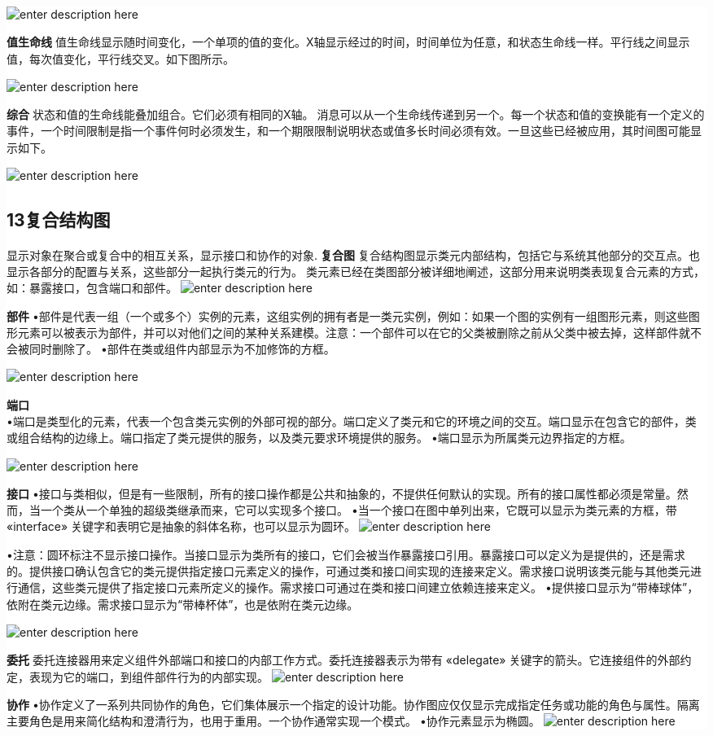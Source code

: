 ![enter description here][55]

**值生命线**
值生命线显示随时间变化，一个单项的值的变化。X轴显示经过的时间，时间单位为任意，和状态生命线一样。平行线之间显示值，每次值变化，平行线交叉。如下图所示。

![enter description here][56]


**综合**
状态和值的生命线能叠加组合。它们必须有相同的X轴。 消息可以从一个生命线传递到另一个。每一个状态和值的变换能有一个定义的事件，一个时间限制是指一个事件何时必须发生，和一个期限限制说明状态或值多长时间必须有效。一旦这些已经被应用，其时间图可能显示如下。

![enter description here][57]


## 13复合结构图
显示对象在聚合或复合中的相互关系，显示接口和协作的对象.
**复合图**
复合结构图显示类元内部结构，包括它与系统其他部分的交互点。也显示各部分的配置与关系，这些部分一起执行类元的行为。
类元素已经在类图部分被详细地阐述，这部分用来说明类表现复合元素的方式，如：暴露接口，包含端口和部件。
 ![enter description here][58]

**部件**
 •部件是代表一组（一个或多个）实例的元素，这组实例的拥有者是一类元实例，例如：如果一个图的实例有一组图形元素，则这些图形元素可以被表示为部件，并可以对他们之间的某种关系建模。注意：一个部件可以在它的父类被删除之前从父类中被去掉，这样部件就不会被同时删除了。
 •部件在类或组件内部显示为不加修饰的方框。
 
 ![enter description here][59]
 
**端口** 	
•端口是类型化的元素，代表一个包含类元实例的外部可视的部分。端口定义了类元和它的环境之间的交互。端口显示在包含它的部件，类或组合结构的边缘上。端口指定了类元提供的服务，以及类元要求环境提供的服务。
•端口显示为所属类元边界指定的方框。

![enter description here][60]


**接口**
•接口与类相似，但是有一些限制，所有的接口操作都是公共和抽象的，不提供任何默认的实现。所有的接口属性都必须是常量。然而，当一个类从一个单独的超级类继承而来，它可以实现多个接口。
•当一个接口在图中单列出来，它既可以显示为类元素的方框，带 «interface» 关键字和表明它是抽象的斜体名称，也可以显示为圆环。
![enter description here][61]

•注意：圆环标注不显示接口操作。当接口显示为类所有的接口，它们会被当作暴露接口引用。暴露接口可以定义为是提供的，还是需求的。提供接口确认包含它的类元提供指定接口元素定义的操作，可通过类和接口间实现的连接来定义。需求接口说明该类元能与其他类元进行通信，这些类元提供了指定接口元素所定义的操作。需求接口可通过在类和接口间建立依赖连接来定义。
•提供接口显示为“带棒球体”，依附在类元边缘。需求接口显示为“带棒杯体”，也是依附在类元边缘。

![enter description here][62]

**委托**
委托连接器用来定义组件外部端口和接口的内部工作方式。委托连接器表示为带有 «delegate» 关键字的箭头。它连接组件的外部约定，表现为它的端口，到组件部件行为的内部实现。
![enter description here][63]


**协作**
•协作定义了一系列共同协作的角色，它们集体展示一个指定的设计功能。协作图应仅仅显示完成指定任务或功能的角色与属性。隔离主要角色是用来简化结构和澄清行为，也用于重用。一个协作通常实现一个模式。
•协作元素显示为椭圆。
![enter description here][64]


  [1]: https://raw.githubusercontent.com/bobshute/public/master/imgs/csdn/UML%E5%9B%BE/UML-%E7%94%A8%E4%BE%8B%E5%9B%BE-visio.png
  [2]: https://raw.githubusercontent.com/bobshute/public/master/imgs/csdn/UML%E5%9B%BE/UML-%E7%94%A8%E4%BE%8B%E5%9B%BE.jpg
  [3]: https://raw.githubusercontent.com/bobshute/public/master/imgs/csdn/UML%E5%9B%BE/UML-%E7%B1%BB%E5%9B%BE-%E6%B3%9B%E5%8C%96.png
  [4]: https://raw.githubusercontent.com/bobshute/public/master/imgs/csdn/UML%E5%9B%BE/UML-%E7%B1%BB%E5%9B%BE-%E5%AE%9E%E7%8E%B0.png
  [5]: https://raw.githubusercontent.com/bobshute/public/master/imgs/csdn/UML%E5%9B%BE/UML-%E7%B1%BB%E5%9B%BE-%E5%85%B3%E8%81%94.png
  [6]: https://raw.githubusercontent.com/bobshute/public/master/imgs/csdn/UML%E5%9B%BE/UML-%E7%B1%BB%E5%9B%BE-%E8%81%9A%E5%90%88.png
  [7]: https://raw.githubusercontent.com/bobshute/public/master/imgs/csdn/UML%E5%9B%BE/UML-%E7%B1%BB%E5%9B%BE-%E7%BB%84%E5%90%88.png
  [8]: https://raw.githubusercontent.com/bobshute/public/master/imgs/csdn/UML%E5%9B%BE/UML-%E7%B1%BB%E5%9B%BE-%E4%BE%9D%E8%B5%96.png
  [9]: https://raw.githubusercontent.com/bobshute/public/master/imgs/csdn/UML%E5%9B%BE/UML-%E7%B1%BB%E5%9B%BE-%E5%90%88%E9%9B%86.png
  [10]: https://raw.githubusercontent.com/bobshute/public/master/imgs/csdn/UML%E5%9B%BE/UML-%E7%B1%BB%E5%9B%BE-staruml.png
  [11]: https://raw.githubusercontent.com/bobshute/public/master/imgs/csdn/UML%E5%9B%BE/UML-%E5%AF%B9%E8%B1%A1%E5%9B%BE-%E6%A6%82%E8%BF%B0%E4%BB%8B%E7%BB%8D.png
  [12]: https://raw.githubusercontent.com/bobshute/public/master/imgs/csdn/UML%E5%9B%BE/UML-%E5%AF%B9%E8%B1%A1%E5%9B%BE-%E7%B1%BB%E5%9B%BE%E5%AF%B9%E6%AF%94.png
  [13]: https://raw.githubusercontent.com/bobshute/public/master/imgs/csdn/UML%E5%9B%BE/UML-%E5%AF%B9%E8%B1%A1%E5%9B%BE-%E7%A4%BA%E4%BE%8B1.jpg
  [14]: https://raw.githubusercontent.com/bobshute/public/master/imgs/csdn/UML%E5%9B%BE/UML-%E5%AF%B9%E8%B1%A1%E5%9B%BE-%E7%A4%BA%E4%BE%8B2.jpg
  [15]: https://raw.githubusercontent.com/bobshute/public/master/imgs/csdn/UML%E5%9B%BE/UML-%E6%B4%BB%E5%8A%A8%E5%9B%BE-%E5%BC%80%E5%A7%8B%E5%92%8C%E7%BB%93%E6%9D%9F.png
  [16]: https://raw.githubusercontent.com/bobshute/public/master/imgs/csdn/UML%E5%9B%BE/UML-%E6%B4%BB%E5%8A%A8%E5%9B%BE-%E6%B4%BB%E5%8A%A8.png
  [17]: https://raw.githubusercontent.com/bobshute/public/master/imgs/csdn/UML%E5%9B%BE/UML-%E6%B4%BB%E5%8A%A8%E5%9B%BE-%E8%BD%AC%E7%A7%BB.png
  [18]: https://raw.githubusercontent.com/bobshute/public/master/imgs/csdn/UML%E5%9B%BE/UML-%E6%B4%BB%E5%8A%A8%E5%9B%BE-%E5%88%A4%E5%AE%9A.png
  [19]: https://raw.githubusercontent.com/bobshute/public/master/imgs/csdn/UML%E5%9B%BE/UML-%E6%B4%BB%E5%8A%A8%E5%9B%BE-%E5%90%8C%E6%AD%A5%E6%9D%A1.png
  [20]: https://raw.githubusercontent.com/bobshute/public/master/imgs/csdn/UML%E5%9B%BE/UML-%E6%B4%BB%E5%8A%A8%E5%9B%BE-%E5%88%86%E5%B2%94-%E6%B1%87%E5%90%88.png
  [21]: https://raw.githubusercontent.com/bobshute/public/master/imgs/csdn/UML%E5%9B%BE/UML-%E6%B4%BB%E5%8A%A8%E5%9B%BE-%E5%AF%B9%E8%B1%A1%E6%B5%81.png
  [22]: https://raw.githubusercontent.com/bobshute/public/master/imgs/csdn/UML%E5%9B%BE/UML-%E6%B4%BB%E5%8A%A8%E5%9B%BE-%E6%B3%B3%E9%81%93.png
  [23]: https://raw.githubusercontent.com/bobshute/public/master/imgs/csdn/UML%E5%9B%BE/UML-%E6%B4%BB%E5%8A%A8%E5%9B%BE-%E7%A4%BA%E4%BE%8B1.png
  [24]: https://raw.githubusercontent.com/bobshute/public/master/imgs/csdn/UML%E5%9B%BE/UML-%E6%B4%BB%E5%8A%A8%E5%9B%BE-Visio.png
  [25]: https://raw.githubusercontent.com/bobshute/public/master/imgs/csdn/UML%E5%9B%BE/UML-%E7%8A%B6%E6%80%81%E5%9B%BE-%E7%8A%B6%E6%80%81.png
  [26]: https://raw.githubusercontent.com/bobshute/public/master/imgs/csdn/UML%E5%9B%BE/UML-%E7%8A%B6%E6%80%81%E5%9B%BE-%E8%BD%AC%E6%8D%A21.png
  [27]: https://raw.githubusercontent.com/bobshute/public/master/imgs/csdn/UML%E5%9B%BE/UML-%E7%8A%B6%E6%80%81%E5%9B%BE-%E8%BD%AC%E6%8D%A22.png
  [28]: https://raw.githubusercontent.com/bobshute/public/master/imgs/csdn/UML%E5%9B%BE/UML-%E7%8A%B6%E6%80%81%E5%9B%BE-%E5%A4%8D%E5%90%88%E7%8A%B6%E6%80%81%E6%A0%87%E7%A4%BA%E6%B3%95.png
  [29]: https://raw.githubusercontent.com/bobshute/public/master/imgs/csdn/UML%E5%9B%BE/UML-%E7%8A%B6%E6%80%81%E5%9B%BE-Visio.png
  [30]: https://raw.githubusercontent.com/bobshute/public/master/imgs/csdn/UML%E5%9B%BE/UML-%E5%8D%8F%E4%BD%9C%E5%9B%BE-%E4%BA%8B%E7%89%A9%E5%90%8D%E7%A7%B0.png
  [31]: https://raw.githubusercontent.com/bobshute/public/master/imgs/csdn/UML%E5%9B%BE/UML-%E5%8D%8F%E4%BD%9C%E5%9B%BE-%E6%B6%88%E6%81%AF.png
  [32]: https://raw.githubusercontent.com/bobshute/public/master/imgs/csdn/UML%E5%9B%BE/UML-%E5%8D%8F%E4%BD%9C%E5%9B%BE-%E5%85%B3%E7%B3%BB.png
  [33]: https://raw.githubusercontent.com/bobshute/public/master/imgs/csdn/UML%E5%9B%BE/UML-%E5%8D%8F%E4%BD%9C%E5%9B%BE-%E7%A4%BA%E4%BE%8B.png
  [34]: https://raw.githubusercontent.com/bobshute/public/master/imgs/csdn/UML%E5%9B%BE/UML-StarUML.png
  [35]: https://raw.githubusercontent.com/bobshute/public/master/imgs/csdn/UML%E5%9B%BE/UML-%E5%8D%8F%E4%BD%9C%E5%9B%BE-StarUML.png
  [36]: https://raw.githubusercontent.com/bobshute/public/master/imgs/csdn/UML%E5%9B%BE/UML-%E9%A1%BA%E5%BA%8F%E5%9B%BE-Visio.png
  [37]: https://raw.githubusercontent.com/bobshute/public/master/imgs/csdn/UML%E5%9B%BE/UML-%E5%8C%85%E5%9B%BE-%E5%85%83%E7%B4%A0.png
  [38]: https://raw.githubusercontent.com/bobshute/public/master/imgs/csdn/UML%E5%9B%BE/UML-%E5%8C%85%E5%9B%BE-%E7%A4%BA%E4%BE%8B.png
  [39]: https://raw.githubusercontent.com/bobshute/public/master/imgs/csdn/UML%E5%9B%BE/UML-%E5%8C%85.%E7%B1%BB%E5%9B%BE-StarUML.png
  [40]: https://raw.githubusercontent.com/bobshute/public/master/imgs/csdn/UML%E5%9B%BE/UML-%E9%83%A8%E7%BD%B2%E5%9B%BE-%E8%8A%82%E7%82%B9.png
  [41]: https://raw.githubusercontent.com/bobshute/public/master/imgs/csdn/UML%E5%9B%BE/UML-%E9%83%A8%E7%BD%B2%E5%9B%BE-%E6%9E%84%E4%BB%B6.png
  [42]: https://raw.githubusercontent.com/bobshute/public/master/imgs/csdn/UML%E5%9B%BE/UML-%E9%83%A8%E7%BD%B2%E5%9B%BE-%E6%9E%84%E4%BB%B6-%E4%BE%8B%E5%AD%90.png
  [43]: https://raw.githubusercontent.com/bobshute/public/master/imgs/csdn/UML%E5%9B%BE/UML-%E9%83%A8%E7%BD%B2%E5%9B%BE-%E8%BF%9E%E6%8E%A5.png
  [44]: https://raw.githubusercontent.com/bobshute/public/master/imgs/csdn/UML%E5%9B%BE/UML-%E9%83%A8%E7%BD%B2%E5%9B%BE-%E7%A4%BA%E4%BE%8B.png
  [45]: https://raw.githubusercontent.com/bobshute/public/master/imgs/csdn/UML%E5%9B%BE/UML-%E7%BB%84%E4%BB%B6%E5%9B%BE-%E7%BB%84%E4%BB%B6.png
  [46]: https://raw.githubusercontent.com/bobshute/public/master/imgs/csdn/UML%E5%9B%BE/UML-%E7%BB%84%E4%BB%B6%E5%9B%BE-%E7%BB%84%E4%BB%B6UML2.0.png
  [47]: https://raw.githubusercontent.com/bobshute/public/master/imgs/csdn/UML%E5%9B%BE/UML-%E7%BB%84%E4%BB%B6%E5%9B%BE-%E6%8E%A5%E5%8F%A3.png
  [48]: https://raw.githubusercontent.com/bobshute/public/master/imgs/csdn/UML%E5%9B%BE/UML-%E7%BB%84%E4%BB%B6%E5%9B%BE-%E6%8E%A5%E5%8F%A3-2.png
  [49]: https://raw.githubusercontent.com/bobshute/public/master/imgs/csdn/UML%E5%9B%BE/UML-%E7%BB%84%E4%BB%B6%E5%9B%BE-%E7%AB%AF%E5%8F%A3.png
  [50]: https://raw.githubusercontent.com/bobshute/public/master/imgs/csdn/UML%E5%9B%BE/UML-%E7%BB%84%E4%BB%B6%E5%9B%BE-%E8%BF%9E%E6%8E%A5-%E4%BE%9D%E8%B5%96%E5%85%B3%E7%B3%BB.png
  [51]: https://raw.githubusercontent.com/bobshute/public/master/imgs/csdn/UML%E5%9B%BE/UML-%E4%BA%A4%E4%BA%92%E5%9B%BE-%E5%8D%8F%E4%BD%9C%E5%9B%BE-%E5%85%83%E7%B4%A0.png
  [52]: https://raw.githubusercontent.com/bobshute/public/master/imgs/csdn/UML%E5%9B%BE/UML-%E4%BA%A4%E4%BA%92%E5%9B%BE-%E5%8D%8F%E4%BD%9C%E5%9B%BE-%E7%A4%BA%E4%BE%8B.png
  [53]: https://raw.githubusercontent.com/bobshute/public/master/imgs/csdn/UML%E5%9B%BE/UML-%E4%BA%A4%E4%BA%92%E5%9B%BE-%E9%A1%BA%E5%BA%8F%E5%9B%BE-%E5%85%83%E7%B4%A0.png
  [54]: https://raw.githubusercontent.com/bobshute/public/master/imgs/csdn/UML%E5%9B%BE/UML-%E4%BA%A4%E4%BA%92%E5%9B%BE-%E9%A1%BA%E5%BA%8F%E5%9B%BE-%E7%A4%BA%E4%BE%8B.png
  [55]: https://raw.githubusercontent.com/bobshute/public/master/imgs/csdn/UML%E5%9B%BE/UML-%E6%97%B6%E9%97%B4%E5%9B%BE-%E7%8A%B6%E6%80%81%E7%94%9F%E5%91%BD%E7%BA%BF.png
  [56]: https://raw.githubusercontent.com/bobshute/public/master/imgs/csdn/UML%E5%9B%BE/UML-%E6%97%B6%E9%97%B4%E5%9B%BE-%E5%80%BC%E7%94%9F%E5%91%BD%E7%BA%BF.png
  [57]: https://raw.githubusercontent.com/bobshute/public/master/imgs/csdn/UML%E5%9B%BE/UML-%E6%97%B6%E9%97%B4%E5%9B%BE-%E7%A4%BA%E4%BE%8B.png
  [58]: https://raw.githubusercontent.com/bobshute/public/master/imgs/csdn/UML%E5%9B%BE/UML-%E5%A4%8D%E5%90%88%E7%BB%93%E6%9E%84-%E5%A4%8D%E5%90%88%E5%9B%BE.png
  [59]: https://raw.githubusercontent.com/bobshute/public/master/imgs/csdn/UML%E5%9B%BE/UML-%E5%A4%8D%E5%90%88%E7%BB%93%E6%9E%84-%E9%83%A8%E4%BB%B6.png
  [60]: https://raw.githubusercontent.com/bobshute/public/master/imgs/csdn/UML%E5%9B%BE/UML-%E5%A4%8D%E5%90%88%E7%BB%93%E6%9E%84-%E7%AB%AF%E5%8F%A3.png
  [61]: https://raw.githubusercontent.com/bobshute/public/master/imgs/csdn/UML%E5%9B%BE/UML-%E5%A4%8D%E5%90%88%E7%BB%93%E6%9E%84-%E6%8E%A5%E5%8F%A3.png
  [62]: https://raw.githubusercontent.com/bobshute/public/master/imgs/csdn/UML%E5%9B%BE/UML-%E5%A4%8D%E5%90%88%E7%BB%93%E6%9E%84-%E6%8E%A5%E5%8F%A32.png
  [63]: https://raw.githubusercontent.com/bobshute/public/master/imgs/csdn/UML%E5%9B%BE/UML-%E5%A4%8D%E5%90%88%E7%BB%93%E6%9E%84-%E5%A7%94%E6%89%98.png
  [64]: https://raw.githubusercontent.com/bobshute/public/master/imgs/csdn/UML%E5%9B%BE/UML-%E5%A4%8D%E5%90%88%E7%BB%93%E6%9E%84-%E5%8D%8F%E4%BD%9C.png
  [65]: https://raw.githubusercontent.com/bobshute/public/master/imgs/csdn/UML%E5%9B%BE/UML-%E5%A4%8D%E5%90%88%E7%BB%93%E6%9E%84-%E8%A7%92%E8%89%B2%E7%BB%91%E5%AE%9A.png
  [66]: https://raw.githubusercontent.com/bobshute/public/master/imgs/csdn/UML%E5%9B%BE/UML-%E5%A4%8D%E5%90%88%E7%BB%93%E6%9E%84-%E8%A1%A8%E7%8E%B0.png
  [67]: https://raw.githubusercontent.com/bobshute/public/master/imgs/csdn/UML%E5%9B%BE/UML-%E5%A4%8D%E5%90%88%E7%BB%93%E6%9E%84-%E5%8F%91%E7%94%9F.png